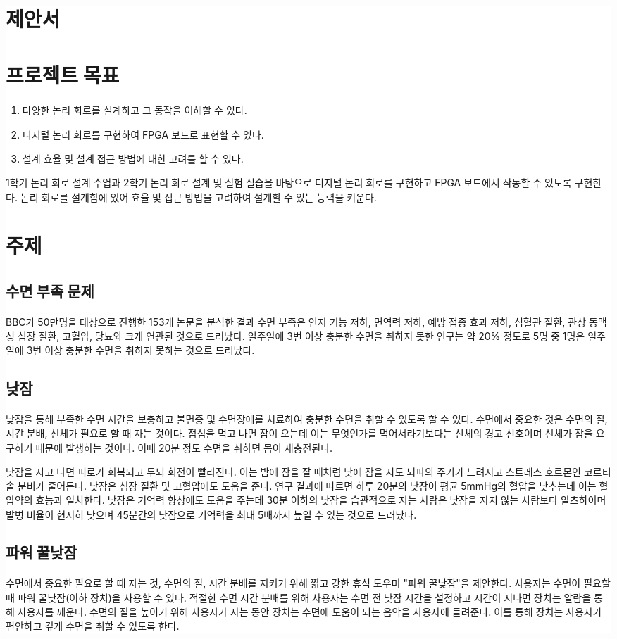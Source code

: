 


# 제안서
프로젝트 목표
=============

1.  다양한 논리 회로를 설계하고 그 동작을 이해할 수 있다.

2.  디지털 논리 회로를 구현하여 FPGA 보드로 표현할 수 있다.

3.  설계 효율 및 설계 접근 방법에 대한 고려를 할 수 있다.

1학기 논리 회로 설계 수업과 2학기 논리 회로 설계 및 실험 실습을 바탕으로 디지털
논리 회로를 구현하고 FPGA 보드에서 작동할 수 있도록 구현한다. 논리 회로를
설계함에 있어 효율 및 접근 방법을 고려하여 설계할 수 있는 능력을 키운다.

주제
====

수면 부족 문제
------------------------------------------

BBC가 50만명을 대상으로 진행한 153개 논문을 분석한 결과 수면 부족은 인지 기능
저하, 면역력 저하, 예방 접종 효과 저하, 심혈관 질환, 관상 동맥성 심장 질환,
고혈압, 당뇨와 크게 연관된 것으로 드러났다. 일주일에 3번 이상 충분한 수면을
취하지 못한 인구는 약 20% 정도로 5명 중 1명은 일주일에 3번 이상 충분한 수면을
취하지 못하는 것으로 드러났다.

낮잠
----

낮잠을 통해 부족한 수면 시간을 보충하고 불면증 및 수면장애를 치료하여 충분한
수면을 취할 수 있도록 할 수 있다. 수면에서 중요한 것은 수면의 질, 시간 분배,
신체가 필요로 할 때 자는 것이다. 점심을 먹고 나면 잠이 오는데 이는 무엇인가를
먹어서라기보다는 신체의 경고 신호이며 신체가 잠을 요구하기 때문에 발생하는
것이다. 이때 20분 정도 수면을 취하면 몸이 재충전된다.

낮잠을 자고 나면 피로가 회복되고 두뇌 회전이 빨라진다. 이는 밤에 잠을 잘 때처럼
낮에 잠을 자도 뇌파의 주기가 느려지고 스트레스 호르몬인 코르티솔 분비가
줄어든다. 낮잠은 심장 질환 및 고혈압에도 도움을 준다. 연구 결과에 따르면 하루
20분의 낮잠이 평균 5mmHg의 혈압을 낮추는데 이는 혈압약의 효능과 일치한다. 낮잠은
기억력 향상에도 도움을 주는데 30분 이하의 낮잠을 습관적으로 자는 사람은 낮잠을
자지 않는 사람보다 알츠하이머 발병 비율이 현저히 낮으며 45분간의 낮잠으로
기억력을 최대 5배까지 높일 수 있는 것으로 드러났다.

파워 꿀낮잠
-----------

수면에서 중요한 필요로 할 때 자는 것, 수면의 질, 시간 분배를 지키기 위해 짧고
강한 휴식 도우미 "파워 꿀낮잠"을 제안한다. 사용자는 수면이 필요할 때 파워
꿀낮잠(이하 장치)을 사용할 수 있다. 적절한 수면 시간 분배를 위해 사용자는 수면
전 낮잠 시간을 설정하고 시간이 지나면 장치는 알람을 통해 사용자를 깨운다. 수면의
질을 높이기 위해 사용자가 자는 동안 장치는 수면에 도움이 되는 음악을 사용자에
들려준다. 이를 통해 장치는 사용자가 편안하고 깊게 수면을 취할 수 있도록 한다.
